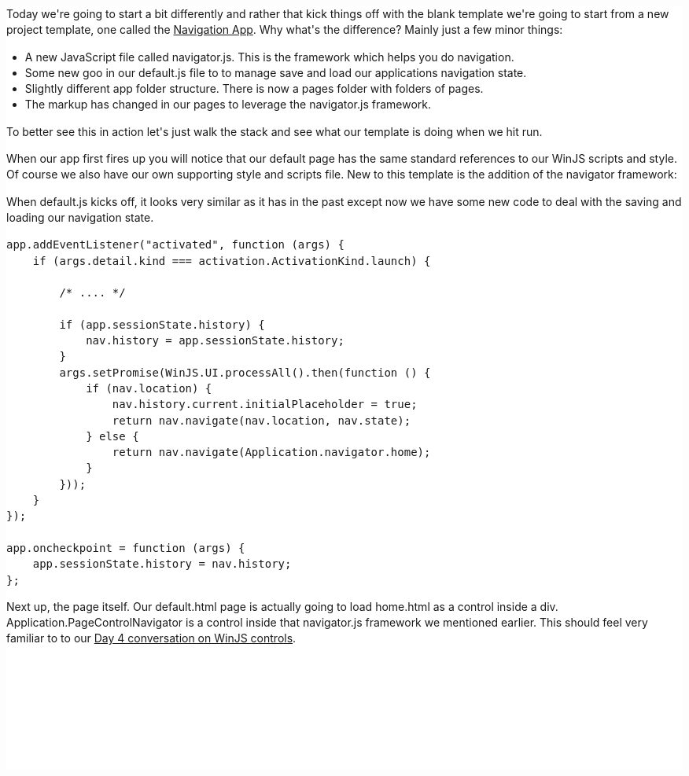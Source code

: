 Today we're going to start a bit differently and rather that kick things off with the blank template we're going to start from a new project template, one called the [Navigation App](http://msdn.microsoft.com/en-us/library/windows/apps/hh758331.aspx). Why what's the difference? Mainly just a few minor things:

*   A new JavaScript file called navigator.js. This is the framework which helps you do navigation.<li>Some new goo in our default.js file to to manage save and load our applications navigation state.<li>Slightly different app folder structure. There is now a pages folder with folders of pages.<li>The markup has changed in our pages to leverage the navigator.js framework.

To better see this in action let's just walk the stack and see what our template is doing when we hit run. 

When our app first fires up you will notice that our default page has the same standard references to our WinJS scripts and style. Of course we also have our own supporting style and scripts file. New to this template is the addition of the navigator framework:
<pre class="prettyprint"><script src="navigator.js"></script></pre>

When default.js kicks off, it looks very similar as it has in the past except now we have some new code to deal with the saving and loading our navigation state.
<pre class="prettyprint">app.addEventListener("activated", function (args) {
    if (args.detail.kind === activation.ActivationKind.launch) {

        /* .... */

        if (app.sessionState.history) {
            nav.history = app.sessionState.history;
        }
        args.setPromise(WinJS.UI.processAll().then(function () {
            if (nav.location) {
                nav.history.current.initialPlaceholder = true;
                return nav.navigate(nav.location, nav.state);
            } else {
                return nav.navigate(Application.navigator.home);
            }
        }));
    }
});

app.oncheckpoint = function (args) {
    app.sessionState.history = nav.history;
};</pre>

Next up, the page itself. Our default.html page is actually going to load home.html as a control inside a div.&nbsp; Application.PageControlNavigator is a control inside that navigator.js framework we mentioned earlier. This should feel very familiar to to our [Day 4 conversation on WinJS controls](http://31daysofwindows8.com/?day=4).
<pre class="prettyprint"><body>

    <div id="contenthost" 
            data-win-control="Application.PageControlNavigator" 
            data-win-options="{home: '/pages/home/home.html'}">
    </div>

</body></pre>
